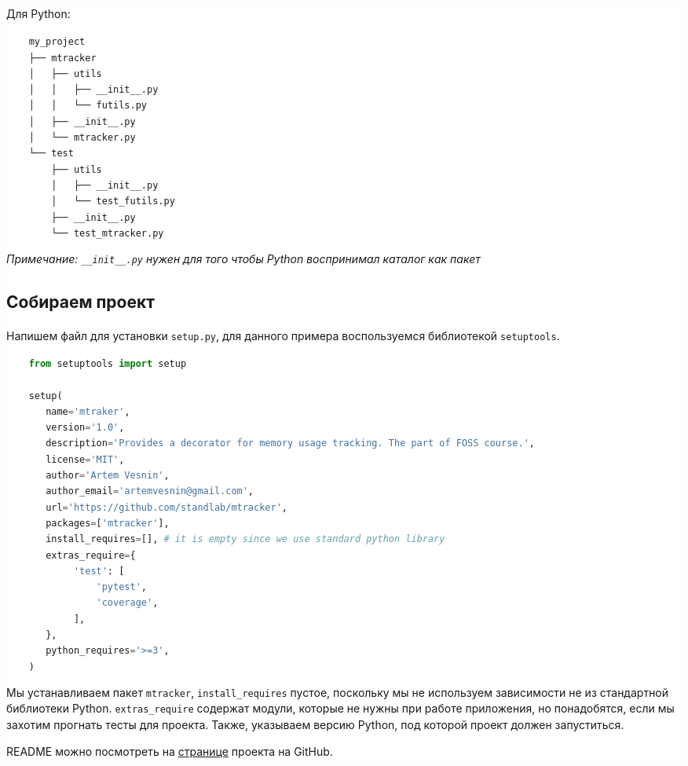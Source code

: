 Для Python:

``` sh
    my_project
    ├── mtracker
    │   ├── utils
    │   │   ├── __init__.py
    │   │   └── futils.py
    │   ├── __init__.py
    │   └── mtracker.py
    └── test
        ├── utils
        │   ├── __init__.py
        │   └── test_futils.py
        ├── __init__.py
        └── test_mtracker.py
```

*Примечание: `__init__.py` нужен для того чтобы Python воспринимал каталог как пакет*

## Собираем проект 

Напишем файл для установки `setup.py`, для данного примера воспользуемся библиотекой `setuptools`.

``` python
    from setuptools import setup

    setup(
       name='mtraker',
       version='1.0',
       description='Provides a decorator for memory usage tracking. The part of FOSS course.',
       license='MIT',
       author='Artem Vesnin',
       author_email='artemvesnin@gmail.com',
       url='https://github.com/standlab/mtracker',
       packages=['mtracker'],
       install_requires=[], # it is empty since we use standard python library
       extras_require={
            'test': [
                'pytest',
                'coverage',
            ],
       },
       python_requires='>=3',
    )
```

Мы устанавливаем пакет `mtracker`, `install_requires` пустое, поскольку мы не используем зависимости не из стандартной библиотеки Python. `extras_require` содержат модули, которые не нужны при работе приложения, но понадобятся, если мы захотим прогнать тесты для проекта. Также, указываем версию Python, под которой проект должен запуститься.


README можно посмотреть на [странице](https://github.com/standlab/mtracker) проекта на GitHub. 
